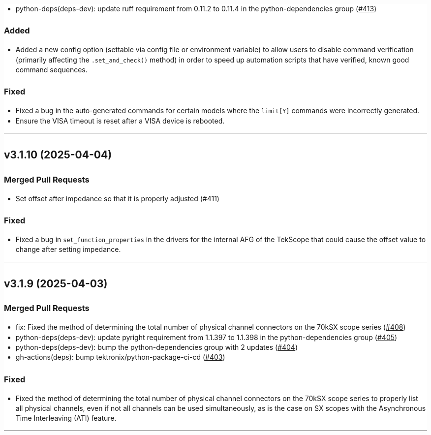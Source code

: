 - python-deps(deps-dev): update ruff requirement from 0.11.2 to 0.11.4 in the python-dependencies group ([#413](https://github.com/tektronix/tm_devices/pull/413))

### Added

- Added a new config option (settable via config file or environment variable) to allow users to
    disable command verification (primarily affecting the `.set_and_check()` method) in order to
    speed up automation scripts that have verified, known good command sequences.

### Fixed

- Fixed a bug in the auto-generated commands for certain models where the `limit[Y]` commands were incorrectly generated.
- Ensure the VISA timeout is reset after a VISA device is rebooted.

---

## v3.1.10 (2025-04-04)

### Merged Pull Requests

- Set offset after impedance so that it is properly adjusted ([#411](https://github.com/tektronix/tm_devices/pull/411))

### Fixed

- Fixed a bug in `set_function_properties` in the drivers for the internal AFG of the TekScope that could cause the offset value to change after setting impedance.

---

## v3.1.9 (2025-04-03)

### Merged Pull Requests

- fix: Fixed the method of determining the total number of physical channel connectors on the 70kSX scope series ([#408](https://github.com/tektronix/tm_devices/pull/408))
- python-deps(deps-dev): update pyright requirement from 1.1.397 to 1.1.398 in the python-dependencies group ([#405](https://github.com/tektronix/tm_devices/pull/405))
- python-deps(deps-dev): bump the python-dependencies group with 2 updates ([#404](https://github.com/tektronix/tm_devices/pull/404))
- gh-actions(deps): bump tektronix/python-package-ci-cd ([#403](https://github.com/tektronix/tm_devices/pull/403))

### Fixed

- Fixed the method of determining the total number of physical channel connectors on the 70kSX scope series to properly list all physical channels, even if not all channels can be used simultaneously, as is the case on SX scopes with the Asynchronous Time Interleaving (ATI) feature.

---
